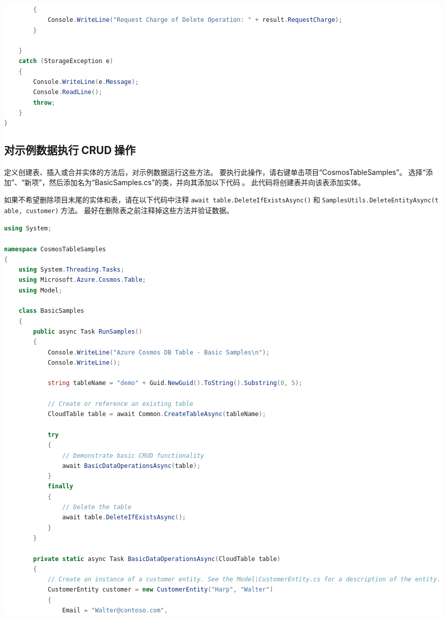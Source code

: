 ```csharp
        {
            Console.WriteLine("Request Charge of Delete Operation: " + result.RequestCharge);
        }

    }
    catch (StorageException e)
    {
        Console.WriteLine(e.Message);
        Console.ReadLine();
        throw;
    }
}

```

## <a name="execute-the-crud-operations-on-sample-data"></a>对示例数据执行 CRUD 操作

定义创建表、插入或合并实体的方法后，对示例数据运行这些方法。 要执行此操作，请右键单击项目“CosmosTableSamples”。 选择“添加”、“新项”，然后添加名为“BasicSamples.cs”的类，并向其添加以下代码  。 此代码将创建表并向该表添加实体。

如果不希望删除项目末尾的实体和表，请在以下代码中注释 `await table.DeleteIfExistsAsync()` 和 `SamplesUtils.DeleteEntityAsync(table, customer)` 方法。 最好在删除表之前注释掉这些方法并验证数据。

```csharp
using System;

namespace CosmosTableSamples
{
    using System.Threading.Tasks;
    using Microsoft.Azure.Cosmos.Table;
    using Model;

    class BasicSamples
    {
        public async Task RunSamples()
        {
            Console.WriteLine("Azure Cosmos DB Table - Basic Samples\n");
            Console.WriteLine();

            string tableName = "demo" + Guid.NewGuid().ToString().Substring(0, 5);

            // Create or reference an existing table
            CloudTable table = await Common.CreateTableAsync(tableName);

            try
            {
                // Demonstrate basic CRUD functionality 
                await BasicDataOperationsAsync(table);
            }
            finally
            {
                // Delete the table
                await table.DeleteIfExistsAsync();
            }
        }

        private static async Task BasicDataOperationsAsync(CloudTable table)
        {
            // Create an instance of a customer entity. See the Model\CustomerEntity.cs for a description of the entity.
            CustomerEntity customer = new CustomerEntity("Harp", "Walter")
            {
                Email = "Walter@contoso.com",
```